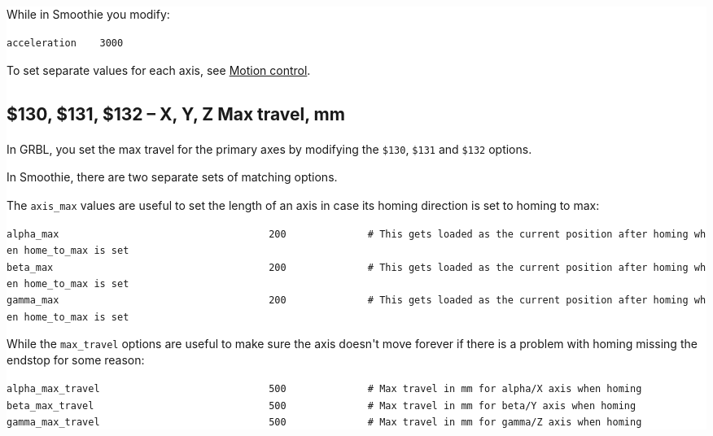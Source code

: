 While in Smoothie you modify:

```markdown
acceleration    3000
```

To set separate values for each axis, see [Motion control](motion-control.md).

## $130, $131, $132 – X, Y, Z Max travel, mm

In GRBL, you set the max travel for the primary axes by modifying the `$130`, `$131` and `$132` options.

In Smoothie, there are two separate sets of matching options.

The `axis_max` values are useful to set the length of an axis in case its homing direction is set to homing to max:

```markdown
alpha_max                                    200              # This gets loaded as the current position after homing when home_to_max is set
beta_max                                     200              # This gets loaded as the current position after homing when home_to_max is set
gamma_max                                    200              # This gets loaded as the current position after homing when home_to_max is set
```

While the `max_travel` options are useful to make sure the axis doesn't move forever if there is a problem with homing missing the endstop for some reason:

```markdown
alpha_max_travel                             500              # Max travel in mm for alpha/X axis when homing
beta_max_travel                              500              # Max travel in mm for beta/Y axis when homing
gamma_max_travel                             500              # Max travel in mm for gamma/Z axis when homing
```
